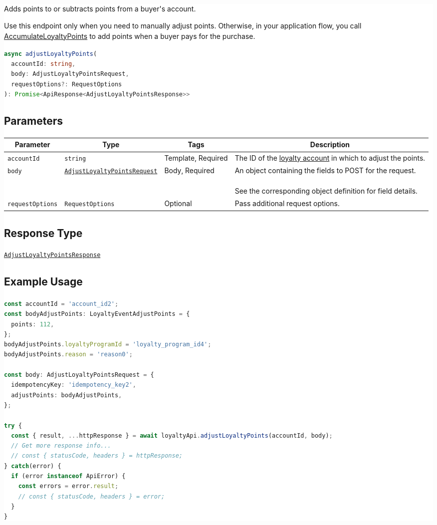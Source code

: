 Adds points to or subtracts points from a buyer's account.

Use this endpoint only when you need to manually adjust points. Otherwise, in your application flow, you call
[AccumulateLoyaltyPoints](#endpoint-Loyalty-AccumulateLoyaltyPoints)
to add points when a buyer pays for the purchase.

```ts
async adjustLoyaltyPoints(
  accountId: string,
  body: AdjustLoyaltyPointsRequest,
  requestOptions?: RequestOptions
): Promise<ApiResponse<AdjustLoyaltyPointsResponse>>
```

## Parameters

| Parameter | Type | Tags | Description |
|  --- | --- | --- | --- |
| `accountId` | `string` | Template, Required | The ID of the [loyalty account](#type-LoyaltyAccount) in which to adjust the points. |
| `body` | [`AdjustLoyaltyPointsRequest`](/doc/models/adjust-loyalty-points-request.md) | Body, Required | An object containing the fields to POST for the request.<br><br>See the corresponding object definition for field details. |
| `requestOptions` | `RequestOptions` | Optional | Pass additional request options. |

## Response Type

[`AdjustLoyaltyPointsResponse`](/doc/models/adjust-loyalty-points-response.md)

## Example Usage

```ts
const accountId = 'account_id2';
const bodyAdjustPoints: LoyaltyEventAdjustPoints = {
  points: 112,
};
bodyAdjustPoints.loyaltyProgramId = 'loyalty_program_id4';
bodyAdjustPoints.reason = 'reason0';

const body: AdjustLoyaltyPointsRequest = {
  idempotencyKey: 'idempotency_key2',
  adjustPoints: bodyAdjustPoints,
};

try {
  const { result, ...httpResponse } = await loyaltyApi.adjustLoyaltyPoints(accountId, body);
  // Get more response info...
  // const { statusCode, headers } = httpResponse;
} catch(error) {
  if (error instanceof ApiError) {
    const errors = error.result;
    // const { statusCode, headers } = error;
  }
}
```
